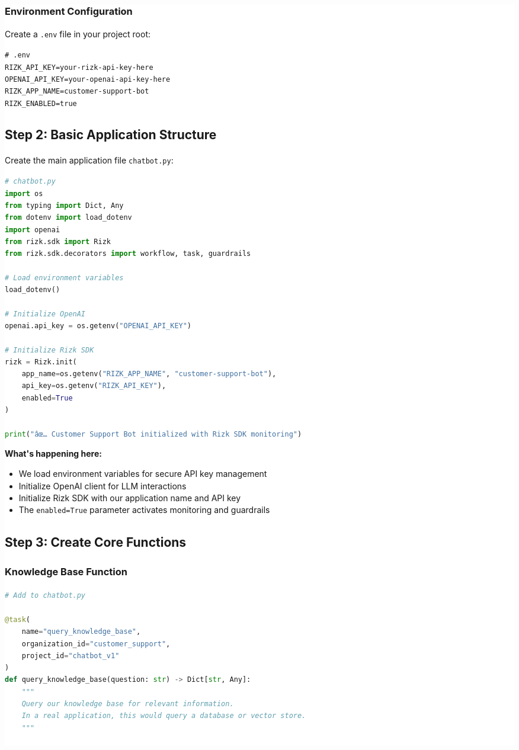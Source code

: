 ### Environment Configuration

Create a `.env` file in your project root:

```env
# .env
RIZK_API_KEY=your-rizk-api-key-here
OPENAI_API_KEY=your-openai-api-key-here
RIZK_APP_NAME=customer-support-bot
RIZK_ENABLED=true
```

## Step 2: Basic Application Structure

Create the main application file `chatbot.py`:

```python
# chatbot.py
import os
from typing import Dict, Any
from dotenv import load_dotenv
import openai
from rizk.sdk import Rizk
from rizk.sdk.decorators import workflow, task, guardrails

# Load environment variables
load_dotenv()

# Initialize OpenAI
openai.api_key = os.getenv("OPENAI_API_KEY")

# Initialize Rizk SDK
rizk = Rizk.init(
    app_name=os.getenv("RIZK_APP_NAME", "customer-support-bot"),
    api_key=os.getenv("RIZK_API_KEY"),
    enabled=True
)

print("âœ… Customer Support Bot initialized with Rizk SDK monitoring")
```

**What's happening here:**
- We load environment variables for secure API key management
- Initialize OpenAI client for LLM interactions
- Initialize Rizk SDK with our application name and API key
- The `enabled=True` parameter activates monitoring and guardrails

## Step 3: Create Core Functions

### Knowledge Base Function

```python
# Add to chatbot.py

@task(
    name="query_knowledge_base",
    organization_id="customer_support",
    project_id="chatbot_v1"
)
def query_knowledge_base(question: str) -> Dict[str, Any]:
    """
    Query our knowledge base for relevant information.
    In a real application, this would query a database or vector store.
    """
    
```